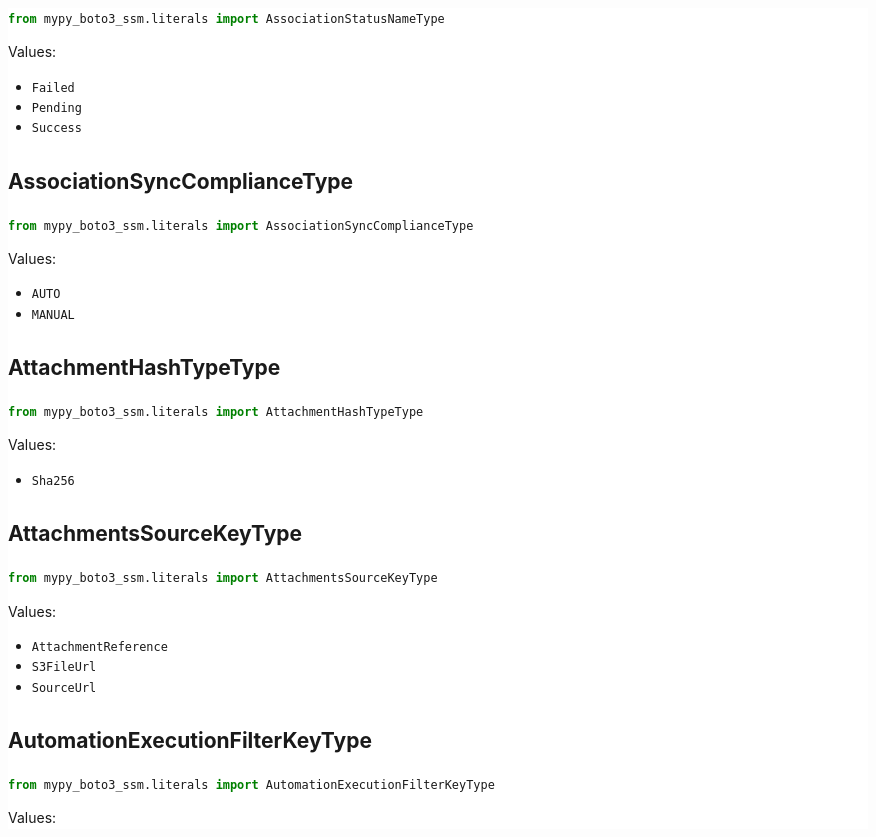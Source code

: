 ```python
from mypy_boto3_ssm.literals import AssociationStatusNameType
```

Values:

- `Failed`
- `Pending`
- `Success`

<a id="associationsynccompliancetype"></a>

## AssociationSyncComplianceType

```python
from mypy_boto3_ssm.literals import AssociationSyncComplianceType
```

Values:

- `AUTO`
- `MANUAL`

<a id="attachmenthashtypetype"></a>

## AttachmentHashTypeType

```python
from mypy_boto3_ssm.literals import AttachmentHashTypeType
```

Values:

- `Sha256`

<a id="attachmentssourcekeytype"></a>

## AttachmentsSourceKeyType

```python
from mypy_boto3_ssm.literals import AttachmentsSourceKeyType
```

Values:

- `AttachmentReference`
- `S3FileUrl`
- `SourceUrl`

<a id="automationexecutionfilterkeytype"></a>

## AutomationExecutionFilterKeyType

```python
from mypy_boto3_ssm.literals import AutomationExecutionFilterKeyType
```

Values:
